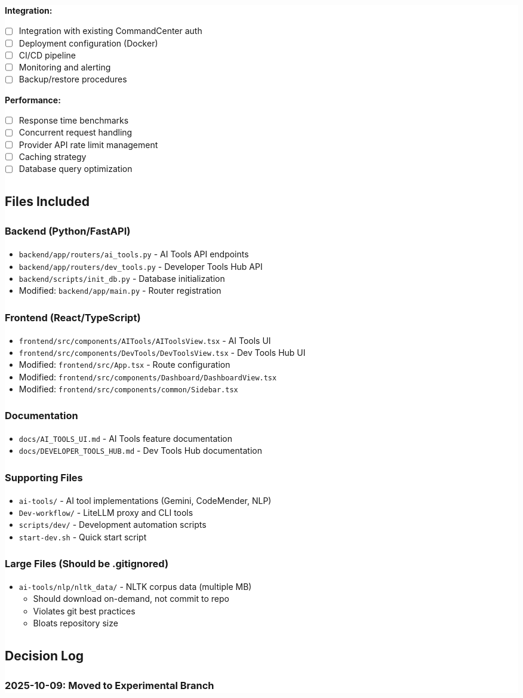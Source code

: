 **Integration:**
- [ ] Integration with existing CommandCenter auth
- [ ] Deployment configuration (Docker)
- [ ] CI/CD pipeline
- [ ] Monitoring and alerting
- [ ] Backup/restore procedures

**Performance:**
- [ ] Response time benchmarks
- [ ] Concurrent request handling
- [ ] Provider API rate limit management
- [ ] Caching strategy
- [ ] Database query optimization

## Files Included

### Backend (Python/FastAPI)
- `backend/app/routers/ai_tools.py` - AI Tools API endpoints
- `backend/app/routers/dev_tools.py` - Developer Tools Hub API
- `backend/scripts/init_db.py` - Database initialization
- Modified: `backend/app/main.py` - Router registration

### Frontend (React/TypeScript)
- `frontend/src/components/AITools/AIToolsView.tsx` - AI Tools UI
- `frontend/src/components/DevTools/DevToolsView.tsx` - Dev Tools Hub UI
- Modified: `frontend/src/App.tsx` - Route configuration
- Modified: `frontend/src/components/Dashboard/DashboardView.tsx`
- Modified: `frontend/src/components/common/Sidebar.tsx`

### Documentation
- `docs/AI_TOOLS_UI.md` - AI Tools feature documentation
- `docs/DEVELOPER_TOOLS_HUB.md` - Dev Tools Hub documentation

### Supporting Files
- `ai-tools/` - AI tool implementations (Gemini, CodeMender, NLP)
- `Dev-workflow/` - LiteLLM proxy and CLI tools
- `scripts/dev/` - Development automation scripts
- `start-dev.sh` - Quick start script

### Large Files (Should be .gitignored)
- `ai-tools/nlp/nltk_data/` - NLTK corpus data (multiple MB)
  - Should download on-demand, not commit to repo
  - Violates git best practices
  - Bloats repository size

## Decision Log

### 2025-10-09: Moved to Experimental Branch
